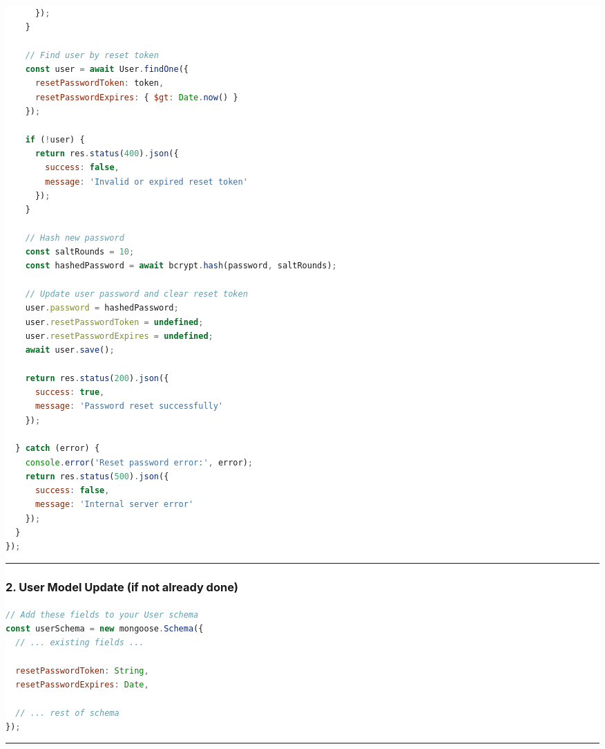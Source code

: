 ```javascript
      });
    }

    // Find user by reset token
    const user = await User.findOne({
      resetPasswordToken: token,
      resetPasswordExpires: { $gt: Date.now() }
    });

    if (!user) {
      return res.status(400).json({
        success: false,
        message: 'Invalid or expired reset token'
      });
    }

    // Hash new password
    const saltRounds = 10;
    const hashedPassword = await bcrypt.hash(password, saltRounds);

    // Update user password and clear reset token
    user.password = hashedPassword;
    user.resetPasswordToken = undefined;
    user.resetPasswordExpires = undefined;
    await user.save();

    return res.status(200).json({
      success: true,
      message: 'Password reset successfully'
    });

  } catch (error) {
    console.error('Reset password error:', error);
    return res.status(500).json({
      success: false,
      message: 'Internal server error'
    });
  }
});
```

---

### **2. User Model Update** (if not already done)

```javascript
// Add these fields to your User schema
const userSchema = new mongoose.Schema({
  // ... existing fields ...
  
  resetPasswordToken: String,
  resetPasswordExpires: Date,
  
  // ... rest of schema
});
```

---